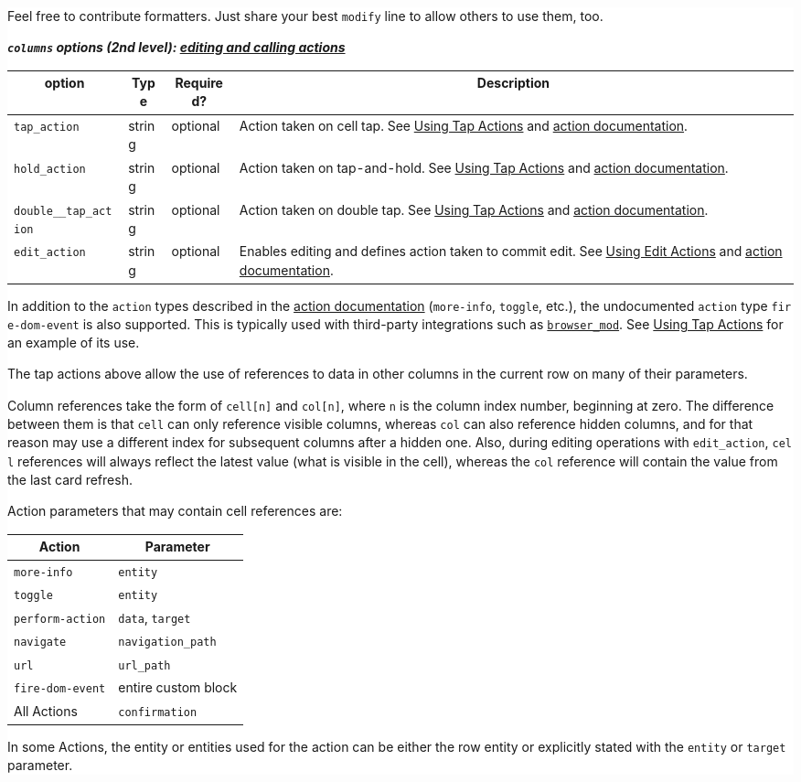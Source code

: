 Feel free to contribute formatters. Just share your best `modify` line to allow others to use them, too.


***`columns` options (2nd level): [editing and calling actions](https://github.com/custom-cards/flex-table-card/blob/master/docs/example-cfg-calling-actions.md)***

| option                 | Type     | Required?     | Description
| ----                   | ----     | ------------- | -----------
| `tap_action`           | string   |   optional    | Action taken on cell tap. See [Using Tap Actions](example-cfg-calling-actions.md#using-tap-actions) and [action documentation](https://www.home-assistant.io/dashboards/actions/#tap-action).
| `hold_action`          | string   |   optional    | Action taken on tap-and-hold. See [Using Tap Actions](example-cfg-calling-actions.md#using-tap-actions) and [action documentation](https://www.home-assistant.io/dashboards/actions/#hold-action).
| `double__tap_action`   | string   |   optional    | Action taken on double tap. See [Using Tap Actions](example-cfg-calling-actions.md#using-tap-actions) and [action documentation](https://www.home-assistant.io/dashboards/actions/#double-tap-action).
| `edit_action`          | string   |   optional    | Enables editing and defines action taken to commit edit. See [Using Edit Actions](example-cfg-calling-actions.md#using-edit-actions) and [action documentation](https://www.home-assistant.io/dashboards/actions/#tap-action).

In addition to the `action` types described in the [action documentation](https://www.home-assistant.io/dashboards/actions/#tap-action)
(`more-info`, `toggle`, etc.), the undocumented `action` type `fire-dom-event` is also supported. This is typically used with third-party
integrations such as [`browser_mod`](https://github.com/thomasloven/hass-browser_mod). See
[Using Tap Actions](example-cfg-calling-actions.md#using-tap-actions) for an example of its use.

The tap actions above allow the use of references to data in other columns in the current row on many of their parameters.

Column references take the form of `cell[n]` and `col[n]`, where `n` is the column index number, beginning at zero. The difference 
between them is that `cell` can only reference visible columns, whereas `col` can also reference hidden columns, and for that reason 
may use a different index for subsequent columns after a hidden one. Also, during editing operations with `edit_action`, `cell` 
references will always reflect the latest value (what is visible in the cell), whereas the `col` reference will contain the value 
from the last card refresh.

Action parameters that may contain cell references are:

| Action           | Parameter
| ------           | ---------
| `more-info`      | `entity`
| `toggle`         | `entity`
| `perform-action` | `data`, `target`
| `navigate`       | `navigation_path`
| `url`            | `url_path`
| `fire-dom-event` | entire custom block
| All Actions      | `confirmation`


In some Actions, the entity or entities used for the action can be either the row entity 
or explicitly stated with the `entity` or `target` parameter.
